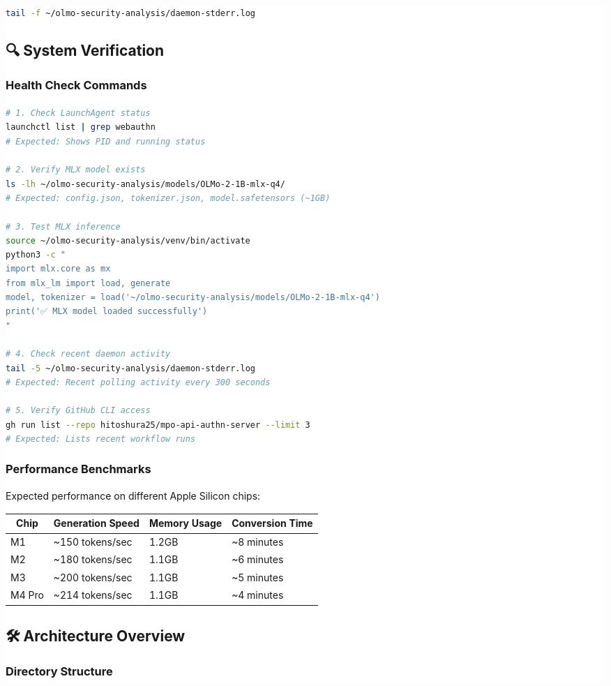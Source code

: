 ```bash
tail -f ~/olmo-security-analysis/daemon-stderr.log
```

## 🔍 System Verification

### Health Check Commands

```bash
# 1. Check LaunchAgent status
launchctl list | grep webauthn
# Expected: Shows PID and running status

# 2. Verify MLX model exists
ls -lh ~/olmo-security-analysis/models/OLMo-2-1B-mlx-q4/
# Expected: config.json, tokenizer.json, model.safetensors (~1GB)

# 3. Test MLX inference
source ~/olmo-security-analysis/venv/bin/activate
python3 -c "
import mlx.core as mx
from mlx_lm import load, generate
model, tokenizer = load('~/olmo-security-analysis/models/OLMo-2-1B-mlx-q4')
print('✅ MLX model loaded successfully')
"

# 4. Check recent daemon activity
tail -5 ~/olmo-security-analysis/daemon-stderr.log
# Expected: Recent polling activity every 300 seconds

# 5. Verify GitHub CLI access
gh run list --repo hitoshura25/mpo-api-authn-server --limit 3
# Expected: Lists recent workflow runs
```

### Performance Benchmarks

Expected performance on different Apple Silicon chips:

| Chip | Generation Speed | Memory Usage | Conversion Time |
|------|-----------------|--------------|-----------------|
| M1 | ~150 tokens/sec | 1.2GB | ~8 minutes |
| M2 | ~180 tokens/sec | 1.1GB | ~6 minutes |
| M3 | ~200 tokens/sec | 1.1GB | ~5 minutes |
| M4 Pro | ~214 tokens/sec | 1.1GB | ~4 minutes |

## 🛠️ Architecture Overview

### Directory Structure
